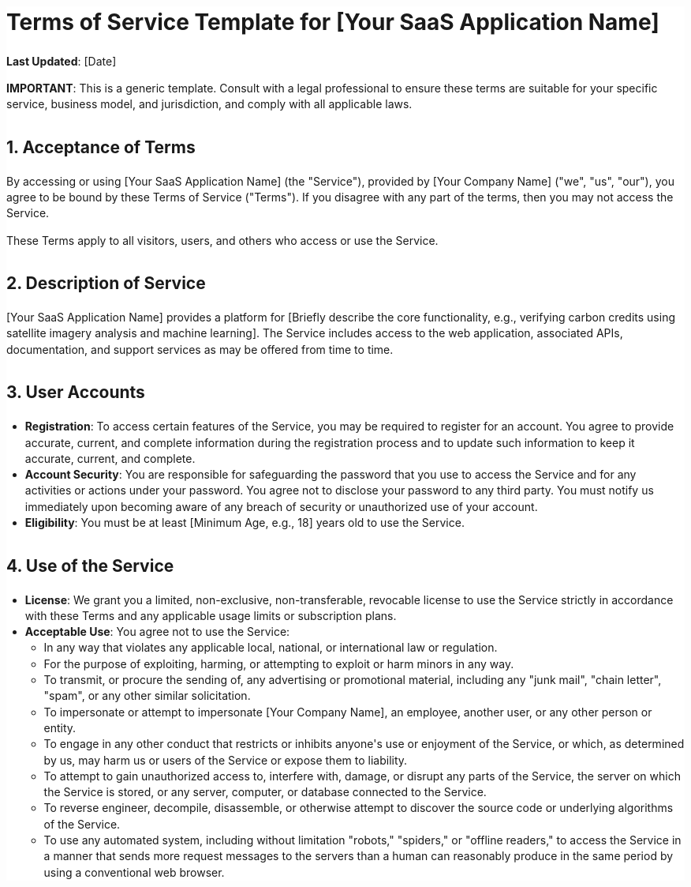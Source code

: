 # Terms of Service Template for [Your SaaS Application Name]

**Last Updated**: [Date]

**IMPORTANT**: This is a generic template. Consult with a legal professional to ensure these terms are suitable for your specific service, business model, and jurisdiction, and comply with all applicable laws.

## 1. Acceptance of Terms

By accessing or using [Your SaaS Application Name] (the "Service"), provided by [Your Company Name] ("we", "us", "our"), you agree to be bound by these Terms of Service ("Terms"). If you disagree with any part of the terms, then you may not access the Service.

These Terms apply to all visitors, users, and others who access or use the Service.

## 2. Description of Service

[Your SaaS Application Name] provides a platform for [Briefly describe the core functionality, e.g., verifying carbon credits using satellite imagery analysis and machine learning]. The Service includes access to the web application, associated APIs, documentation, and support services as may be offered from time to time.

## 3. User Accounts

-   **Registration**: To access certain features of the Service, you may be required to register for an account. You agree to provide accurate, current, and complete information during the registration process and to update such information to keep it accurate, current, and complete.
-   **Account Security**: You are responsible for safeguarding the password that you use to access the Service and for any activities or actions under your password. You agree not to disclose your password to any third party. You must notify us immediately upon becoming aware of any breach of security or unauthorized use of your account.
-   **Eligibility**: You must be at least [Minimum Age, e.g., 18] years old to use the Service.

## 4. Use of the Service

-   **License**: We grant you a limited, non-exclusive, non-transferable, revocable license to use the Service strictly in accordance with these Terms and any applicable usage limits or subscription plans.
-   **Acceptable Use**: You agree not to use the Service:
    -   In any way that violates any applicable local, national, or international law or regulation.
    -   For the purpose of exploiting, harming, or attempting to exploit or harm minors in any way.
    -   To transmit, or procure the sending of, any advertising or promotional material, including any "junk mail", "chain letter", "spam", or any other similar solicitation.
    -   To impersonate or attempt to impersonate [Your Company Name], an employee, another user, or any other person or entity.
    -   To engage in any other conduct that restricts or inhibits anyone's use or enjoyment of the Service, or which, as determined by us, may harm us or users of the Service or expose them to liability.
    -   To attempt to gain unauthorized access to, interfere with, damage, or disrupt any parts of the Service, the server on which the Service is stored, or any server, computer, or database connected to the Service.
    -   To reverse engineer, decompile, disassemble, or otherwise attempt to discover the source code or underlying algorithms of the Service.
    -   To use any automated system, including without limitation "robots," "spiders," or "offline readers," to access the Service in a manner that sends more request messages to the servers than a human can reasonably produce in the same period by using a conventional web browser.
